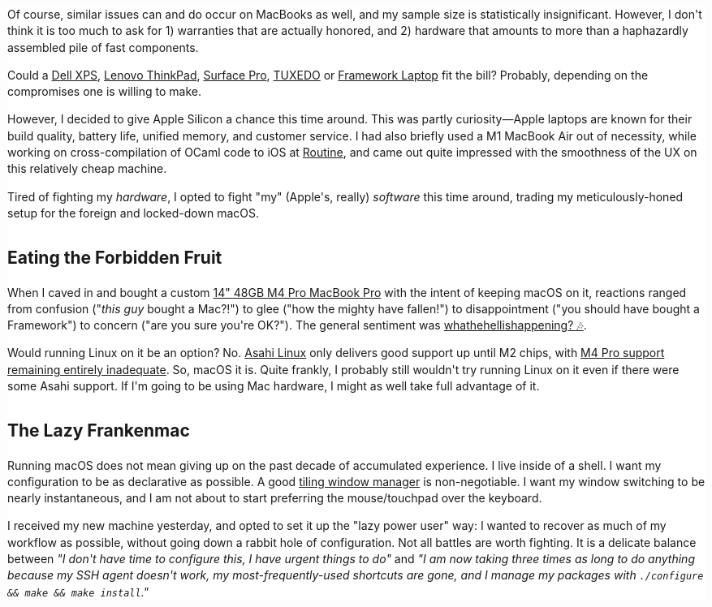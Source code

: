 Of course, similar issues can and do occur on MacBooks as well, and my sample size is statistically insignificant.
However, I don't think it is too much to ask for 1) warranties that are actually honored, and 2) hardware that amounts to more than a haphazardly assembled pile of fast components.

Could a [Dell XPS](https://wiki.archlinux.org/title/Dell_XPS_15), [Lenovo ThinkPad](https://wiki.archlinux.org/title/Laptop/Lenovo), [Surface Pro](https://wiki.archlinux.org/title/Microsoft_Surface_Pro_9), [TUXEDO](https://www.tuxedocomputers.com/en/Arch-Linux-and-Manjaro-on-TUXEDO-computers.tuxedo) or [Framework Laptop](https://frame.work/ca/en) fit the bill?
Probably, depending on the compromises one is willing to make.

However, I decided to give Apple Silicon a chance this time around.
This was partly curiosity—Apple laptops are known for their build quality, battery life, unified memory, and customer service.
I had also briefly used a M1 MacBook Air out of necessity, while working on cross-compilation of OCaml code to iOS at [Routine](https://www.ycombinator.com/companies/routine), and came out quite impressed with the smoothness of the UX on this relatively cheap machine.

Tired of fighting my _hardware_, I opted to fight "my" (Apple's, really) _software_ this time around, trading my meticulously-honed setup for the foreign and locked-down macOS.


## Eating the Forbidden Fruit

When I caved in and bought a custom [14" 48GB M4 Pro MacBook Pro](https://www.apple.com/ca/shop/buy-mac/macbook-pro/14-inch-m4-pro) with the intent of keeping macOS on it, reactions ranged from confusion ("_this guy_ bought a Mac?!") to glee ("how the mighty have fallen!") to disappointment ("you should have bought a Framework") to concern ("are you sure you're OK?").
The general sentiment was [whathehellishappening? 🎶](https://www.youtube.com/watch?v=wB3xTpw6ggI).

Would running Linux on it be an option?
No.
[Asahi Linux](https://asahilinux.org/) only delivers good support up until M2 chips, with [M4 Pro support remaining entirely inadequate](https://asahilinux.org/docs/platform/feature-support/m4/).
So, macOS it is.
Quite frankly, I probably still wouldn't try running Linux on it even if there were some Asahi support.
If I'm going to be using Mac hardware, I might as well take full advantage of it.

## The Lazy Frankenmac

Running macOS does not mean giving up on the past decade of accumulated experience.
I live inside of a shell.
I want my configuration to be as declarative as possible.
A good [tiling window manager](https://en.wikipedia.org/wiki/Tiling_window_manager) is non-negotiable.
I want my window switching to be nearly instantaneous, and I am not about to start preferring the mouse/touchpad over the keyboard.

I received my new machine yesterday, and opted to set it up the "lazy power user" way: I wanted to recover as much of my workflow as possible, without going down a rabbit hole of configuration.
Not all battles are worth fighting.
It is a delicate balance between _"I don't have time to configure this, I have urgent things to do"_ and _"I am now taking three times as long to do anything because my SSH agent doesn't work, my most-frequently-used shortcuts are gone, and I manage my packages with `./configure && make && make install`."_
